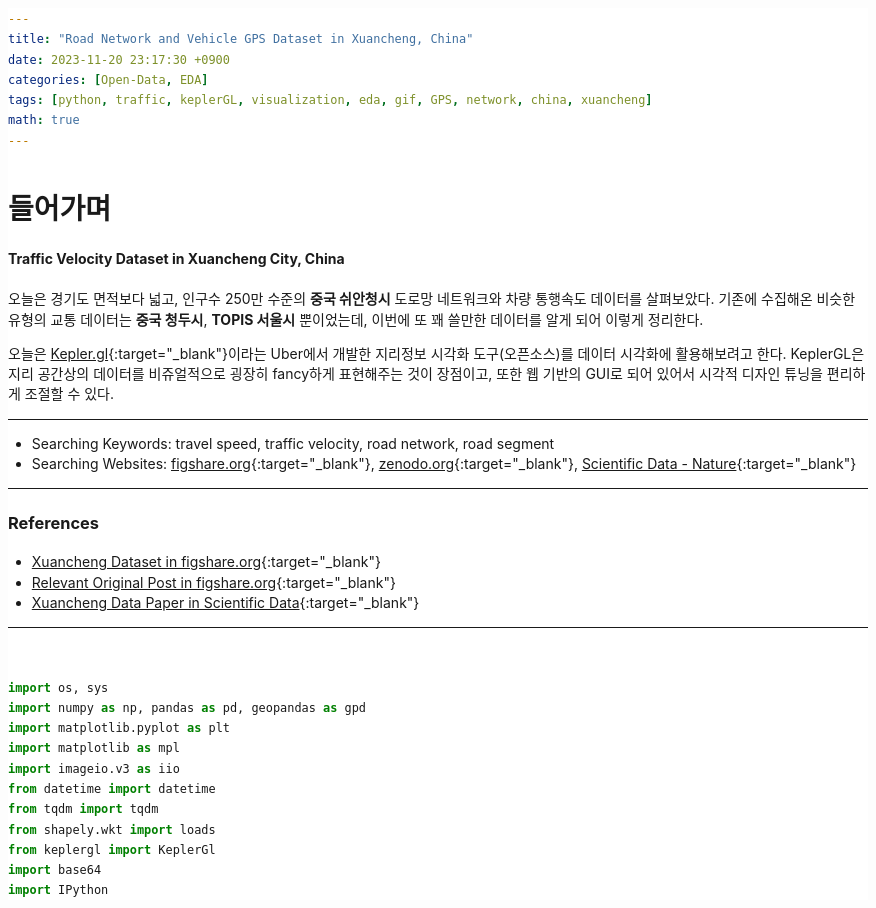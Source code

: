 ```yaml
---
title: "Road Network and Vehicle GPS Dataset in Xuancheng, China"
date: 2023-11-20 23:17:30 +0900
categories: [Open-Data, EDA]
tags: [python, traffic, keplerGL, visualization, eda, gif, GPS, network, china, xuancheng]
math: true
---
```


# 들어가며
**Traffic Velocity Dataset in Xuancheng City, China** <br><br>
오늘은 경기도 면적보다 넓고, 인구수 250만 수준의 **중국 쉬안청시** 도로망 네트워크와 차량 통행속도 데이터를 살펴보았다. 기존에 수집해온 비슷한 유형의 교통 데이터는 **중국 청두시**, **TOPIS 서울시** 뿐이었는데, 이번에 또 꽤 쓸만한 데이터를 알게 되어 이렇게 정리한다. 

오늘은 [Kepler.gl](https://kepler.gl/){:target="_blank"}이라는 Uber에서 개발한 지리정보 시각화 도구(오픈소스)를 데이터 시각화에 활용해보려고 한다. KeplerGL은 지리 공간상의 데이터를 비쥬얼적으로 굉장히 fancy하게 표현해주는 것이 장점이고, 또한 웹 기반의 GUI로 되어 있어서 시각적 디자인 튜닝을 편리하게 조절할 수 있다.

* * *
* Searching Keywords: travel speed, traffic velocity, road network, road segment
* Searching Websites: [figshare.org](https://figshare.com/){:target="_blank"}, [zenodo.org](https://zenodo.org/){:target="_blank"}, [Scientific Data - Nature](https://www.nature.com/sdata/){:target="_blank"}

* * *

### References 
* [Xuancheng Dataset in figshare.org](https://figshare.com/articles/dataset/Resampled_Traffic_Flow_Data_of_Xuancheng_City/18700553){:target="_blank"}
* [Relevant Original Post in figshare.org](https://figshare.com/collections/City-Scale_Holographic_Traffic_Flow_Data_based_on_Vehicular_Trajectory_Resampling/5796776){:target="_blank"}
* [Xuancheng Data Paper in Scientific Data](https://www.nature.com/articles/s41597-022-01850-0){:target="_blank"}

* * *

<br>

```python
import os, sys
import numpy as np, pandas as pd, geopandas as gpd
import matplotlib.pyplot as plt
import matplotlib as mpl
import imageio.v3 as iio
from datetime import datetime
from tqdm import tqdm
from shapely.wkt import loads
from keplergl import KeplerGl
import base64
import IPython
```

